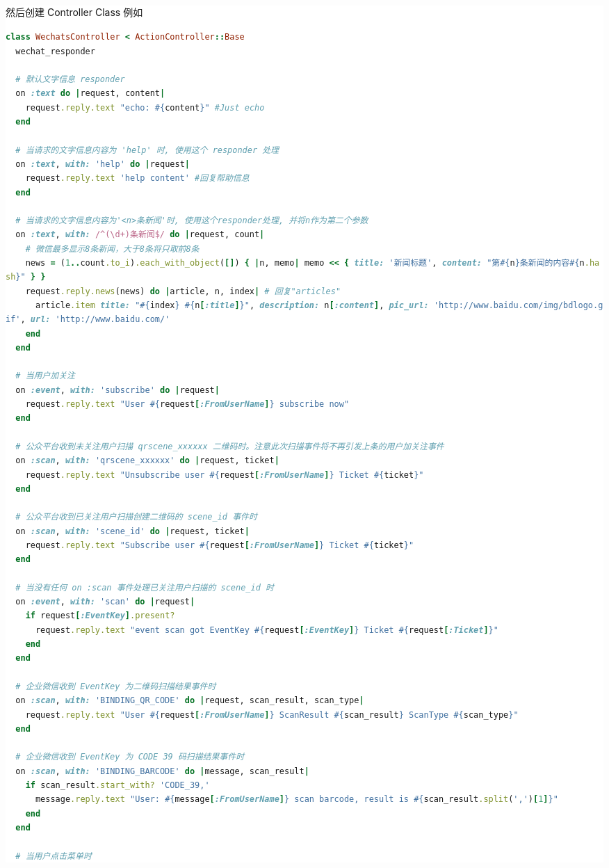 然后创建 Controller Class 例如

```ruby
class WechatsController < ActionController::Base
  wechat_responder

  # 默认文字信息 responder
  on :text do |request, content|
    request.reply.text "echo: #{content}" #Just echo
  end

  # 当请求的文字信息内容为 'help' 时, 使用这个 responder 处理
  on :text, with: 'help' do |request|
    request.reply.text 'help content' #回复帮助信息
  end

  # 当请求的文字信息内容为'<n>条新闻'时, 使用这个responder处理, 并将n作为第二个参数
  on :text, with: /^(\d+)条新闻$/ do |request, count|
    # 微信最多显示8条新闻，大于8条将只取前8条
    news = (1..count.to_i).each_with_object([]) { |n, memo| memo << { title: '新闻标题', content: "第#{n}条新闻的内容#{n.hash}" } }
    request.reply.news(news) do |article, n, index| # 回复"articles"
      article.item title: "#{index} #{n[:title]}", description: n[:content], pic_url: 'http://www.baidu.com/img/bdlogo.gif', url: 'http://www.baidu.com/'
    end
  end

  # 当用户加关注
  on :event, with: 'subscribe' do |request|
    request.reply.text "User #{request[:FromUserName]} subscribe now"
  end

  # 公众平台收到未关注用户扫描 qrscene_xxxxxx 二维码时。注意此次扫描事件将不再引发上条的用户加关注事件
  on :scan, with: 'qrscene_xxxxxx' do |request, ticket|
    request.reply.text "Unsubscribe user #{request[:FromUserName]} Ticket #{ticket}"
  end

  # 公众平台收到已关注用户扫描创建二维码的 scene_id 事件时
  on :scan, with: 'scene_id' do |request, ticket|
    request.reply.text "Subscribe user #{request[:FromUserName]} Ticket #{ticket}"
  end

  # 当没有任何 on :scan 事件处理已关注用户扫描的 scene_id 时
  on :event, with: 'scan' do |request|
    if request[:EventKey].present?
      request.reply.text "event scan got EventKey #{request[:EventKey]} Ticket #{request[:Ticket]}"
    end
  end

  # 企业微信收到 EventKey 为二维码扫描结果事件时
  on :scan, with: 'BINDING_QR_CODE' do |request, scan_result, scan_type|
    request.reply.text "User #{request[:FromUserName]} ScanResult #{scan_result} ScanType #{scan_type}"
  end

  # 企业微信收到 EventKey 为 CODE 39 码扫描结果事件时
  on :scan, with: 'BINDING_BARCODE' do |message, scan_result|
    if scan_result.start_with? 'CODE_39,'
      message.reply.text "User: #{message[:FromUserName]} scan barcode, result is #{scan_result.split(',')[1]}"
    end
  end

  # 当用户点击菜单时
```